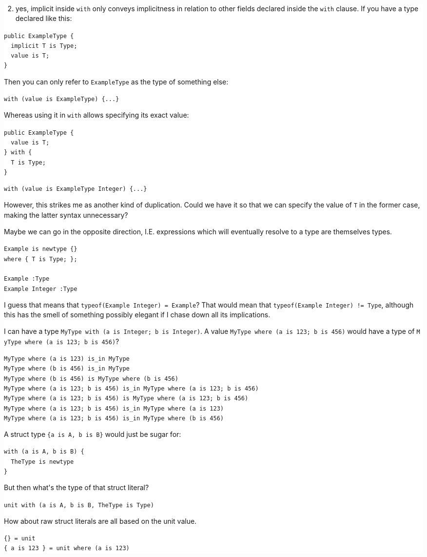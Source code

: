 2) yes, implicit inside `with` only conveys implicitness in relation to other
fields declared inside the `with` clause. If you have a type declared like this:
```
public ExampleType {
  implicit T is Type;
  value is T;
}
```
Then you can only refer to `ExampleType` as the type of something else:
```
with (value is ExampleType) {...}
```
Whereas using it in `with` allows specifying its exact value:
```
public ExampleType {
  value is T;
} with {
  T is Type;
}
```
```
with (value is ExampleType Integer) {...}
```
However, this strikes me as another kind of duplication. Could we have it so
that we can specify the value of `T` in the former case, making the latter
syntax unnecessary?

Maybe we can go in the opposite direction, I.E. expressions which will
eventually resolve to a type are themselves types.
```
Example is newtype {}
where { T is Type; };

Example :Type
Example Integer :Type
```
I guess that means that `typeof(Example Integer) = Example`? That would mean
that `typeof(Example Integer) != Type`, although this has the smell of something
possibly elegant if I chase down all its implications.

I can have a type `MyType with (a is Integer; b is Integer)`. A value `MyType
where (a is 123; b is 456)` would have a type of `MyType where (a is 123; b is
456)`?

```
MyType where (a is 123) is_in MyType
MyType where (b is 456) is_in MyType
MyType where (b is 456) is MyType where (b is 456)
MyType where (a is 123; b is 456) is_in MyType where (a is 123; b is 456)
MyType where (a is 123; b is 456) is MyType where (a is 123; b is 456)
MyType where (a is 123; b is 456) is_in MyType where (a is 123)
MyType where (a is 123; b is 456) is_in MyType where (b is 456)
```

A struct type `{a is A, b is B}` would just be sugar for:
```
with (a is A, b is B) {
  TheType is newtype
}
```
But then what's the type of that struct literal?
```
unit with (a is A, b is B, TheType is Type)
```
How about raw struct literals are all based on the unit value.
```
{} = unit
{ a is 123 } = unit where (a is 123)
```